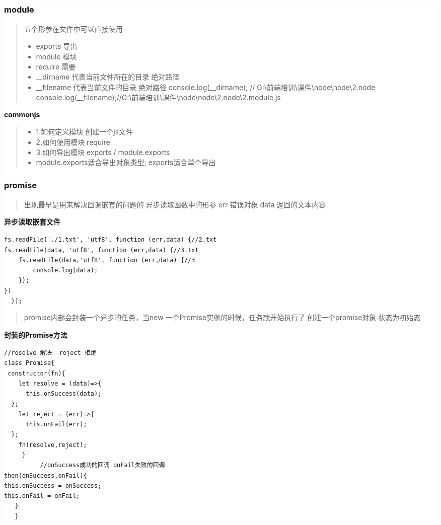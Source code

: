 
### module
> 五个形参在文件中可以直接使用
>- exports 导出
>- module  模块
>- require 需要
>- __dirname  代表当前文件所在的目录 绝对路径
>- __filename 代表当前文件的目录    绝对路径
console.log(__dirname); // G:\前端培训\课件\node\node\2.node
console.log(__filename);//G:\前端培训\课件\node\node\2.node\2.module.js


**commonjs**
>- 1.如何定义模块 创建一个js文件
>- 2.如何使用模块 require
>- 3.如何导出模块 exports / module.exports
>-  module.exports适合导出对象类型; exports适合单个导出
### promise 
> 出现最早是用来解决回调嵌套的问题的
> 异步读取函数中的形参 err 错误对象 data 返回的文本内容
 
 **异步读取嵌套文件**
 
    fs.readFile('./1.txt', 'utf8', function (err,data) {//2.txt
    fs.readFile(data, 'utf8', function (err,data) {//3.txt
        fs.readFile(data,'utf8', function (err,data) {//3
            console.log(data);
        });
    })
      });
> promise内部会封装一个异步的任务，当new 一个Promise实例的时候，任务就开始执行了
>  创建一个promise对象  状态为初始态

**封装的Promise方法**
 
    //resolve 解决  reject 拒绝
    class Promise{
     constructor(fn){
        let resolve = (data)=>{
          this.onSuccess(data);
      };
        let reject = (err)=>{
          this.onFail(err);
      };
        fn(resolve,reject);
         }
              //onSuccess成功的回调 onFail失败的回调
    then(onSuccess,onFail){
    this.onSuccess = onSuccess;
    this.onFail = onFail;
       }
       }

